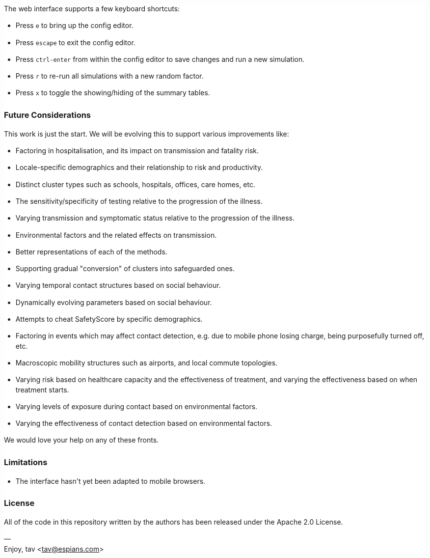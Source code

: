 The web interface supports a few keyboard shortcuts:

* Press `e` to bring up the config editor.

* Press `escape` to exit the config editor.

* Press `ctrl-enter` from within the config editor to save changes and run a new
  simulation.

* Press `r` to re-run all simulations with a new random factor.

* Press `x` to toggle the showing/hiding of the summary tables.

### Future Considerations

This work is just the start. We will be evolving this to support various
improvements like:

* Factoring in hospitalisation, and its impact on transmission and fatality
  risk.

* Locale-specific demographics and their relationship to risk and productivity.

* Distinct cluster types such as schools, hospitals, offices, care homes, etc.

* The sensitivity/specificity of testing relative to the progression of the
  illness.

* Varying transmission and symptomatic status relative to the progression of the
  illness.

* Environmental factors and the related effects on transmission.

* Better representations of each of the methods.

* Supporting gradual "conversion" of clusters into safeguarded ones.

* Varying temporal contact structures based on social behaviour.

* Dynamically evolving parameters based on social behaviour.

* Attempts to cheat SafetyScore by specific demographics.

* Factoring in events which may affect contact detection, e.g. due to mobile
  phone losing charge, being purposefully turned off, etc.

* Macroscopic mobility structures such as airports, and local commute
  topologies.

* Varying risk based on healthcare capacity and the effectiveness of treatment,
  and varying the effectiveness based on when treatment starts.

* Varying levels of exposure during contact based on environmental factors.

* Varying the effectiveness of contact detection based on environmental factors.

We would love your help on any of these fronts.

### Limitations

* The interface hasn't yet been adapted to mobile browsers.

### License

All of the code in this repository written by the authors has been released
under the Apache 2.0 License.

—  
Enjoy, tav &lt;tav@espians.com&gt;
